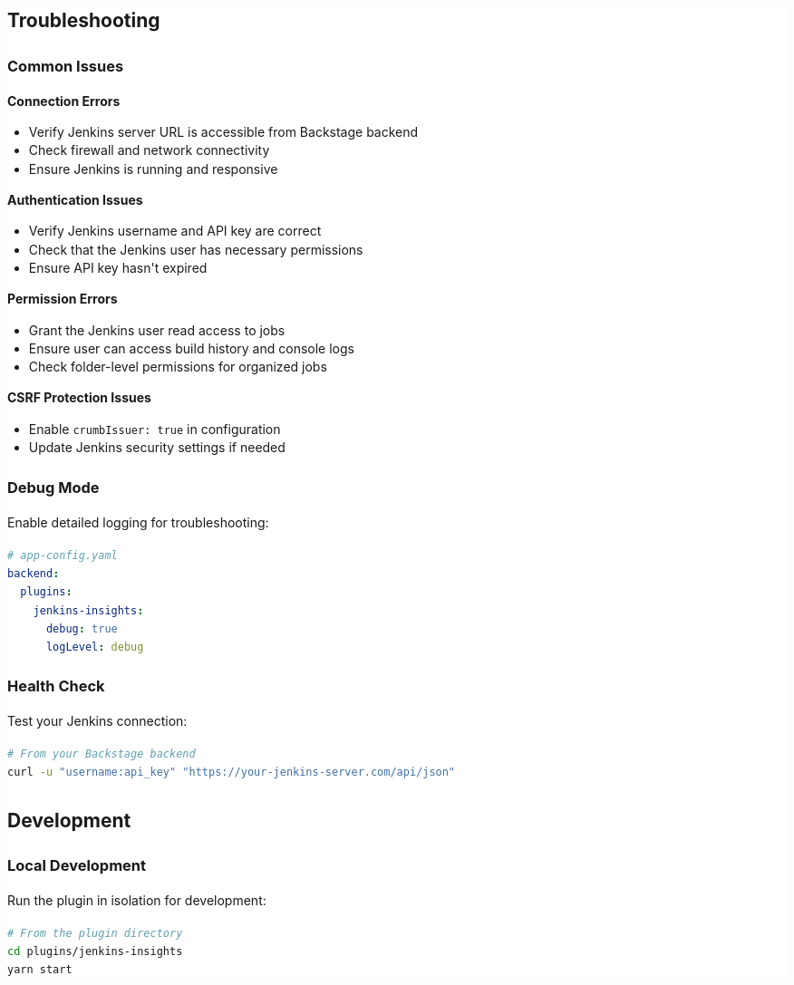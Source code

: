 ## Troubleshooting

### Common Issues

**Connection Errors**
- Verify Jenkins server URL is accessible from Backstage backend
- Check firewall and network connectivity
- Ensure Jenkins is running and responsive

**Authentication Issues**
- Verify Jenkins username and API key are correct
- Check that the Jenkins user has necessary permissions
- Ensure API key hasn't expired

**Permission Errors**
- Grant the Jenkins user read access to jobs
- Ensure user can access build history and console logs
- Check folder-level permissions for organized jobs

**CSRF Protection Issues**
- Enable `crumbIssuer: true` in configuration
- Update Jenkins security settings if needed

### Debug Mode

Enable detailed logging for troubleshooting:

```yaml
# app-config.yaml
backend:
  plugins:
    jenkins-insights:
      debug: true
      logLevel: debug
```

### Health Check

Test your Jenkins connection:

```bash
# From your Backstage backend
curl -u "username:api_key" "https://your-jenkins-server.com/api/json"
```

## Development

### Local Development

Run the plugin in isolation for development:

```bash
# From the plugin directory
cd plugins/jenkins-insights
yarn start
```
